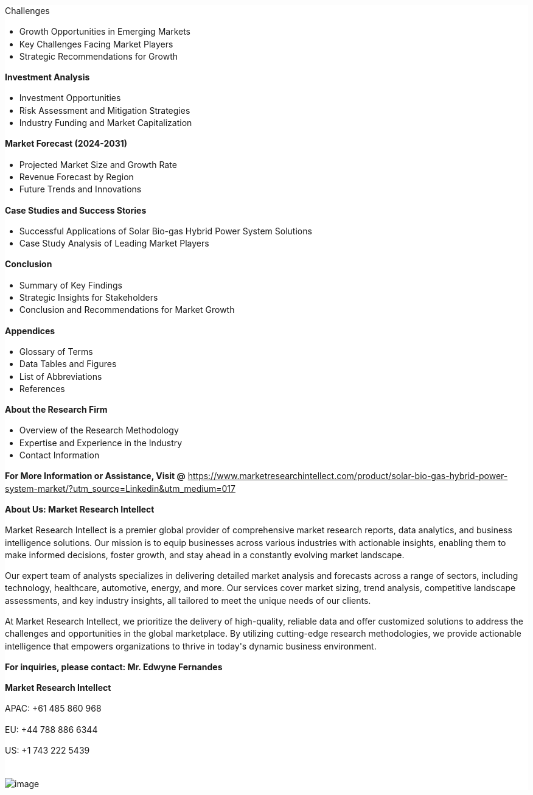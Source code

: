 Challenges</strong></p><ul><li>Growth Opportunities in Emerging Markets</li><li>Key Challenges Facing Market Players</li><li>Strategic Recommendations for Growth</li></ul><p><strong>Investment Analysis</strong></p><ul><li>Investment Opportunities</li><li>Risk Assessment and Mitigation Strategies</li><li>Industry Funding and Market Capitalization</li></ul><p><strong>Market Forecast (2024-2031)</strong></p><ul><li>Projected Market Size and Growth Rate</li><li>Revenue Forecast by Region</li><li>Future Trends and Innovations</li></ul><p><strong>Case Studies and Success Stories</strong></p><ul><li>Successful Applications of Solar Bio-gas Hybrid Power System Solutions</li><li>Case Study Analysis of Leading Market Players</li></ul><p><strong>Conclusion</strong></p><ul><li>Summary of Key Findings</li><li>Strategic Insights for Stakeholders</li><li>Conclusion and Recommendations for Market Growth</li></ul><p><strong>Appendices</strong></p><ul><li>Glossary of Terms</li><li>Data Tables and Figures</li><li>List of Abbreviations</li><li>References</li></ul><p><strong>About the Research Firm</strong></p><ul><li>Overview of the Research Methodology</li><li>Expertise and Experience in the Industry</li><li>Contact Information</li></ul></div><div class="article-main__content" data-test-id="publishing-text-block"><p><span class="font-[700]"><strong>For More Information or Assistance, Visit @</strong>&nbsp;<a href="https://www.marketresearchintellect.com/product/solar-bio-gas-hybrid-power-system-market/?utm_source=Linkedin&utm_medium=017">https://www.marketresearchintellect.com/product/solar-bio-gas-hybrid-power-system-market/?utm_source=Linkedin&utm_medium=017</a></span></p><p><strong>About Us: Market Research Intellect</strong></p><p>Market Research Intellect is a premier global provider of comprehensive market research reports, data analytics, and business intelligence solutions. Our mission is to equip businesses across various industries with actionable insights, enabling them to make informed decisions, foster growth, and stay ahead in a constantly evolving market landscape.</p><p>Our expert team of analysts specializes in delivering detailed market analysis and forecasts across a range of sectors, including technology, healthcare, automotive, energy, and more. Our services cover market sizing, trend analysis, competitive landscape assessments, and key industry insights, all tailored to meet the unique needs of our clients.</p><p>At Market Research Intellect, we prioritize the delivery of high-quality, reliable data and offer customized solutions to address the challenges and opportunities in the global marketplace. By utilizing cutting-edge research methodologies, we provide actionable intelligence that empowers organizations to thrive in today's dynamic business environment.</p><p><strong>For inquiries, please contact: Mr. Edwyne Fernandes</strong></p><p><strong>Market Research Intellect</strong></p><p>APAC: +61 485 860 968</p><p>EU: +44 788 886 6344</p><p>US: +1 743 222 5439</p></div><div class="article-main__content" data-test-id="publishing-text-block">&nbsp;</div>
![image](https://github.com/user-attachments/assets/96b84cad-479a-4f54-8975-ea9182ea7e43)
